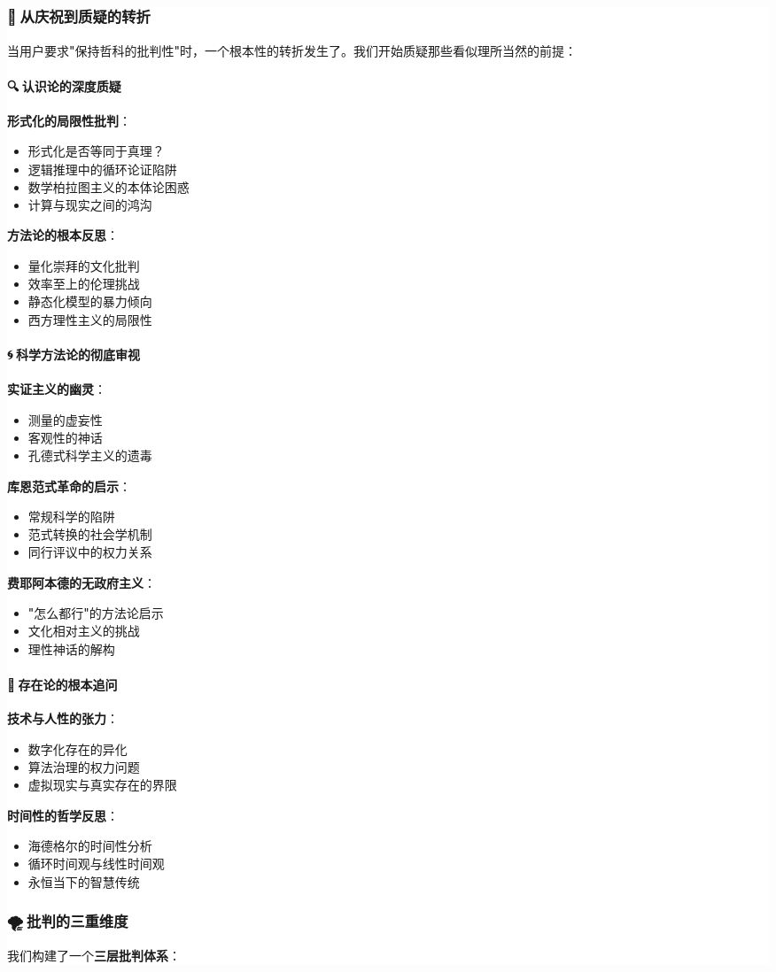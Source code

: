 ### 🤔 从庆祝到质疑的转折

当用户要求"保持哲科的批判性"时，一个根本性的转折发生了。我们开始质疑那些看似理所当然的前提：

#### 🔍 认识论的深度质疑

**形式化的局限性批判**：

- 形式化是否等同于真理？
- 逻辑推理中的循环论证陷阱
- 数学柏拉图主义的本体论困惑
- 计算与现实之间的鸿沟

**方法论的根本反思**：

- 量化崇拜的文化批判
- 效率至上的伦理挑战
- 静态化模型的暴力倾向
- 西方理性主义的局限性

#### 🌀 科学方法论的彻底审视

**实证主义的幽灵**：

- 测量的虚妄性
- 客观性的神话
- 孔德式科学主义的遗毒

**库恩范式革命的启示**：

- 常规科学的陷阱
- 范式转换的社会学机制
- 同行评议中的权力关系

**费耶阿本德的无政府主义**：

- "怎么都行"的方法论启示
- 文化相对主义的挑战
- 理性神话的解构

#### 💭 存在论的根本追问

**技术与人性的张力**：

- 数字化存在的异化
- 算法治理的权力问题
- 虚拟现实与真实存在的界限

**时间性的哲学反思**：

- 海德格尔的时间性分析
- 循环时间观与线性时间观
- 永恒当下的智慧传统

### 🌪️ 批判的三重维度

我们构建了一个**三层批判体系**：
